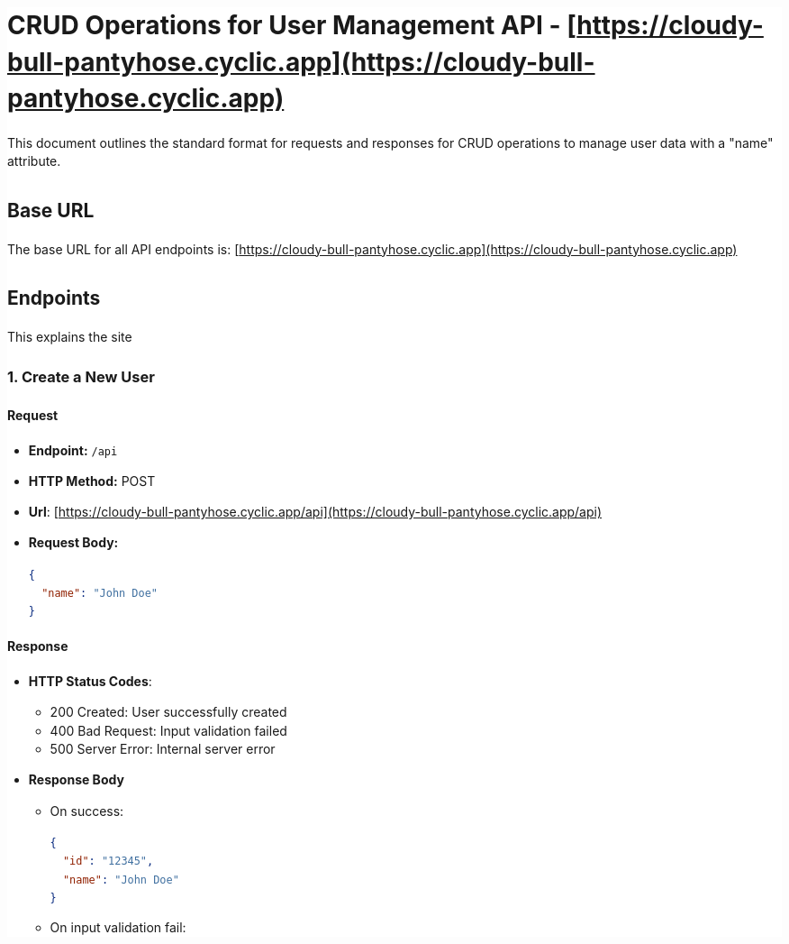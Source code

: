 # CRUD Operations for User Management API - [https://cloudy-bull-pantyhose.cyclic.app](https://cloudy-bull-pantyhose.cyclic.app)

This document outlines the standard format for requests and responses for CRUD operations to manage user data with a "name" attribute.

## Base URL

The base URL for all API endpoints is: [https://cloudy-bull-pantyhose.cyclic.app](https://cloudy-bull-pantyhose.cyclic.app)

## Endpoints

This explains the site

### 1. Create a New User

#### Request

- **Endpoint:** `/api`
- **HTTP Method:** POST
- **Url**: [https://cloudy-bull-pantyhose.cyclic.app/api](https://cloudy-bull-pantyhose.cyclic.app/api)

- **Request Body:**

  ```json
  {
    "name": "John Doe"
  }
  ```

#### Response

- **HTTP Status Codes**:

  - 200 Created: User successfully created
  - 400 Bad Request: Input validation failed
  - 500 Server Error: Internal server error

- **Response Body**

  - On success:

    ```json
    {
      "id": "12345",
      "name": "John Doe"
    }
    ```

  - On input validation fail:
